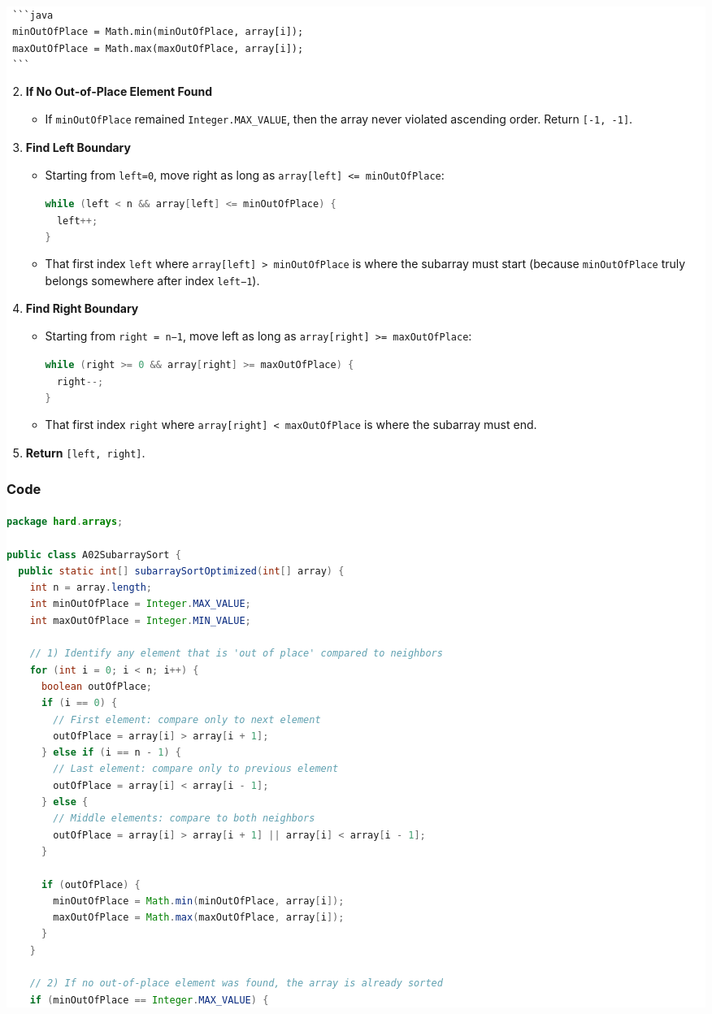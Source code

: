      ```java
     minOutOfPlace = Math.min(minOutOfPlace, array[i]);
     maxOutOfPlace = Math.max(maxOutOfPlace, array[i]);
     ```

2. **If No Out‐of‐Place Element Found**

   * If `minOutOfPlace` remained `Integer.MAX_VALUE`, then the array never violated ascending order. Return `[-1, -1]`.

3. **Find Left Boundary**

   * Starting from `left=0`, move right as long as `array[left] <= minOutOfPlace`:

     ```java
     while (left < n && array[left] <= minOutOfPlace) {
       left++;
     }
     ```
   * That first index `left` where `array[left] > minOutOfPlace` is where the subarray must start (because `minOutOfPlace` truly belongs somewhere after index `left−1`).

4. **Find Right Boundary**

   * Starting from `right = n−1`, move left as long as `array[right] >= maxOutOfPlace`:

     ```java
     while (right >= 0 && array[right] >= maxOutOfPlace) {
       right--;
     }
     ```
   * That first index `right` where `array[right] < maxOutOfPlace` is where the subarray must end.

5. **Return** `[left, right]`.

### Code

```java
package hard.arrays;

public class A02SubarraySort {
  public static int[] subarraySortOptimized(int[] array) {
    int n = array.length;
    int minOutOfPlace = Integer.MAX_VALUE;
    int maxOutOfPlace = Integer.MIN_VALUE;

    // 1) Identify any element that is 'out of place' compared to neighbors
    for (int i = 0; i < n; i++) {
      boolean outOfPlace;
      if (i == 0) {
        // First element: compare only to next element
        outOfPlace = array[i] > array[i + 1];
      } else if (i == n - 1) {
        // Last element: compare only to previous element
        outOfPlace = array[i] < array[i - 1];
      } else {
        // Middle elements: compare to both neighbors
        outOfPlace = array[i] > array[i + 1] || array[i] < array[i - 1];
      }

      if (outOfPlace) {
        minOutOfPlace = Math.min(minOutOfPlace, array[i]);
        maxOutOfPlace = Math.max(maxOutOfPlace, array[i]);
      }
    }

    // 2) If no out-of-place element was found, the array is already sorted
    if (minOutOfPlace == Integer.MAX_VALUE) {
```